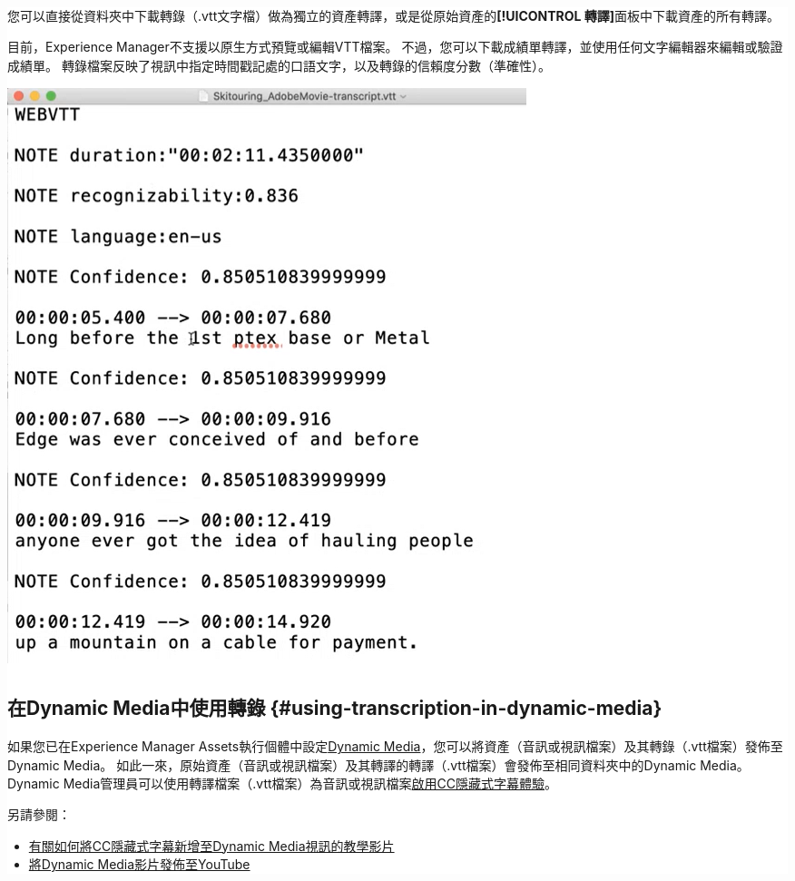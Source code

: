 您可以直接從資料夾中下載轉錄（.vtt文字檔）做為獨立的資產轉譯，或是從原始資產的&#x200B;**[!UICONTROL 轉譯]**&#x200B;面板中下載資產的所有轉譯。

目前，Experience Manager不支援以原生方式預覽或編輯VTT檔案。 不過，您可以下載成績單轉譯，並使用任何文字編輯器來編輯或驗證成績單。 轉錄檔案反映了視訊中指定時間戳記處的口語文字，以及轉錄的信賴度分數（準確性）。

![configure-transcription-service](assets/transcript-text.png)

## 在Dynamic Media中使用轉錄 {#using-transcription-in-dynamic-media}

如果您已在Experience Manager Assets執行個體中設定[Dynamic Media](/help/assets/dynamic-media/config-dm.md)，您可以將資產（音訊或視訊檔案）及其轉錄（.vtt檔案）發佈至Dynamic Media。 如此一來，原始資產（音訊或視訊檔案）及其轉譯的轉譯（.vtt檔案）會發佈至相同資料夾中的Dynamic Media。 Dynamic Media管理員可以使用轉譯檔案（.vtt檔案）為音訊或視訊檔案[啟用CC隱藏式字幕體驗](/help/assets/dynamic-media/video.md#adding-captions-to-video)。

另請參閱：

* [有關如何將CC隱藏式字幕新增至Dynamic Media視訊的教學影片](https://experienceleague.adobe.com/docs/experience-manager-learn/assets/dynamic-media/dynamic-media-overview-feature-video-use.html#add-cc-closed-captioning-to-dynamic-media-video)
* [將Dynamic Media影片發佈至YouTube](/help/assets/dynamic-media/video.md#publishing-videos-to-youtube)
